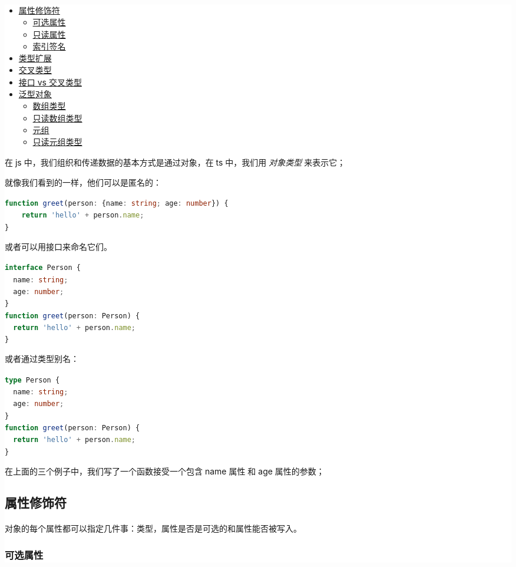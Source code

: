 
- [属性修饰符](#属性修饰符)
  - [可选属性](#可选属性)
  - [只读属性](#只读属性)
  - [索引签名](#索引签名)
- [类型扩展](#类型扩展)
- [交叉类型](#交叉类型)
- [接口 vs 交叉类型](#接口-vs-交叉类型)
- [泛型对象](#泛型对象)
  - [数组类型](#数组类型)
  - [只读数组类型](#只读数组类型)
  - [元组](#元组)
  - [只读元组类型](#只读元组类型)

在 js 中，我们组织和传递数据的基本方式是通过对象，在 ts 中，我们用 *对象类型* 来表示它；

就像我们看到的一样，他们可以是匿名的：

```typescript
function greet(person: {name: string; age: number}) {
    return 'hello' + person.name;
}
```

或者可以用接口来命名它们。

```typescript
interface Person {
  name: string;
  age: number;
}
function greet(person: Person) {
  return 'hello' + person.name;
}
```

或者通过类型别名：

```typescript
type Person {
  name: string;
  age: number;
}
function greet(person: Person) {
  return 'hello' + person.name;
}
```

在上面的三个例子中，我们写了一个函数接受一个包含 name 属性 和 age 属性的参数；

## 属性修饰符

对象的每个属性都可以指定几件事：类型，属性是否是可选的和属性能否被写入。

### 可选属性
